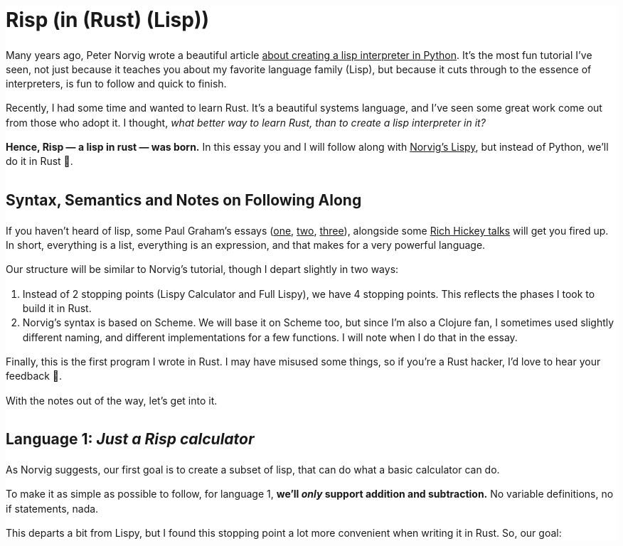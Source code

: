 # Risp (in (Rust) (Lisp))


Many years ago, Peter Norvig wrote a beautiful article [about creating a lisp
interpreter in Python](http://norvig.com/lispy.html). It’s the most fun
tutorial I’ve seen, not just because it teaches you about my favorite language
family (Lisp), but because it cuts through to the essence of interpreters, is
fun to follow and quick to finish.

Recently, I had some time and wanted to learn Rust. It’s a beautiful systems
language, and I’ve seen some great work come out from those who adopt it. I
thought, _what better way to learn Rust, than to create a lisp interpreter in
it?_

 **Hence, Risp — a lisp in rust — was born.** In this essay you and I will
follow along with [Norvig’s Lispy](http://norvig.com/lispy.html), but instead
of Python, we’ll do it in Rust 🙂.

## Syntax, Semantics and Notes on Following Along

If you haven’t heard of lisp, some Paul Graham’s essays
([one](http://www.paulgraham.com/progbot.html),
[two](http://www.paulgraham.com/diff.html),
[three](http://www.paulgraham.com/avg.html)), alongside some [Rich Hickey
talks](https://m.stopa.io/favorite-rich-hickey-talks-6bcb23da6ff2) will get
you fired up. In short, everything is a list, everything is an expression, and
that makes for a very powerful language.

Our structure will be similar to Norvig’s tutorial, though I depart slightly
in two ways:

  1. Instead of 2 stopping points (Lispy Calculator and Full Lispy), we have 4 stopping points. This reflects the phases I took to build it in Rust.
  2. Norvig’s syntax is based on Scheme. We will base it on Scheme too, but since I’m also a Clojure fan, I sometimes used slightly different naming, and different implementations for a few functions. I will note when I do that in the essay.

Finally, this is the first program I wrote in Rust. I may have misused some
things, so if you’re a Rust hacker, I’d love to hear your feedback 🙂.

With the notes out of the way, let’s get into it.

## Language 1: _Just a Risp calculator_

As Norvig suggests, our first goal is to create a subset of lisp, that can do
what a basic calculator can do.

To make it as simple as possible to follow, for language 1, **we’ll _only_
support addition and subtraction.** No variable definitions, no if statements,
nada.

This departs a bit from Lispy, but I found this stopping point a lot more
convenient when writing it in Rust. So, our goal:
